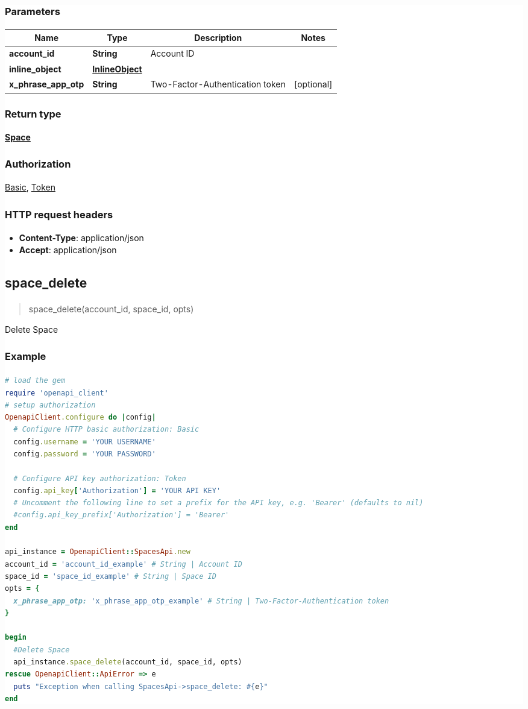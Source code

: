 ### Parameters


Name | Type | Description  | Notes
------------- | ------------- | ------------- | -------------
 **account_id** | **String**| Account ID | 
 **inline_object** | [**InlineObject**](InlineObject.md)|  | 
 **x_phrase_app_otp** | **String**| Two-Factor-Authentication token | [optional] 

### Return type

[**Space**](Space.md)

### Authorization

[Basic](../README.md#Basic), [Token](../README.md#Token)

### HTTP request headers

- **Content-Type**: application/json
- **Accept**: application/json


## space_delete

> space_delete(account_id, space_id, opts)

Delete Space

### Example

```ruby
# load the gem
require 'openapi_client'
# setup authorization
OpenapiClient.configure do |config|
  # Configure HTTP basic authorization: Basic
  config.username = 'YOUR USERNAME'
  config.password = 'YOUR PASSWORD'

  # Configure API key authorization: Token
  config.api_key['Authorization'] = 'YOUR API KEY'
  # Uncomment the following line to set a prefix for the API key, e.g. 'Bearer' (defaults to nil)
  #config.api_key_prefix['Authorization'] = 'Bearer'
end

api_instance = OpenapiClient::SpacesApi.new
account_id = 'account_id_example' # String | Account ID
space_id = 'space_id_example' # String | Space ID
opts = {
  x_phrase_app_otp: 'x_phrase_app_otp_example' # String | Two-Factor-Authentication token
}

begin
  #Delete Space
  api_instance.space_delete(account_id, space_id, opts)
rescue OpenapiClient::ApiError => e
  puts "Exception when calling SpacesApi->space_delete: #{e}"
end
```
